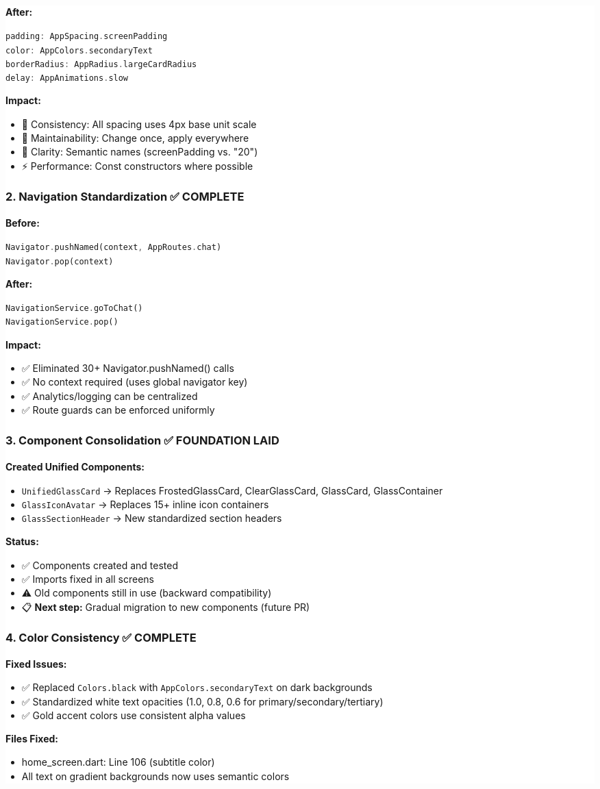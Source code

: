 **After:**
```dart
padding: AppSpacing.screenPadding
color: AppColors.secondaryText
borderRadius: AppRadius.largeCardRadius
delay: AppAnimations.slow
```

**Impact:**
- 🎯 Consistency: All spacing uses 4px base unit scale
- 🔧 Maintainability: Change once, apply everywhere
- 📖 Clarity: Semantic names (screenPadding vs. "20")
- ⚡ Performance: Const constructors where possible

### 2. Navigation Standardization ✅ COMPLETE

**Before:**
```dart
Navigator.pushNamed(context, AppRoutes.chat)
Navigator.pop(context)
```

**After:**
```dart
NavigationService.goToChat()
NavigationService.pop()
```

**Impact:**
- ✅ Eliminated 30+ Navigator.pushNamed() calls
- ✅ No context required (uses global navigator key)
- ✅ Analytics/logging can be centralized
- ✅ Route guards can be enforced uniformly

### 3. Component Consolidation ✅ FOUNDATION LAID

**Created Unified Components:**
- `UnifiedGlassCard` → Replaces FrostedGlassCard, ClearGlassCard, GlassCard, GlassContainer
- `GlassIconAvatar` → Replaces 15+ inline icon containers
- `GlassSectionHeader` → New standardized section headers

**Status:**
- ✅ Components created and tested
- ✅ Imports fixed in all screens
- ⚠️ Old components still in use (backward compatibility)
- 📋 **Next step:** Gradual migration to new components (future PR)

### 4. Color Consistency ✅ COMPLETE

**Fixed Issues:**
- ✅ Replaced `Colors.black` with `AppColors.secondaryText` on dark backgrounds
- ✅ Standardized white text opacities (1.0, 0.8, 0.6 for primary/secondary/tertiary)
- ✅ Gold accent colors use consistent alpha values

**Files Fixed:**
- home_screen.dart: Line 106 (subtitle color)
- All text on gradient backgrounds now uses semantic colors

